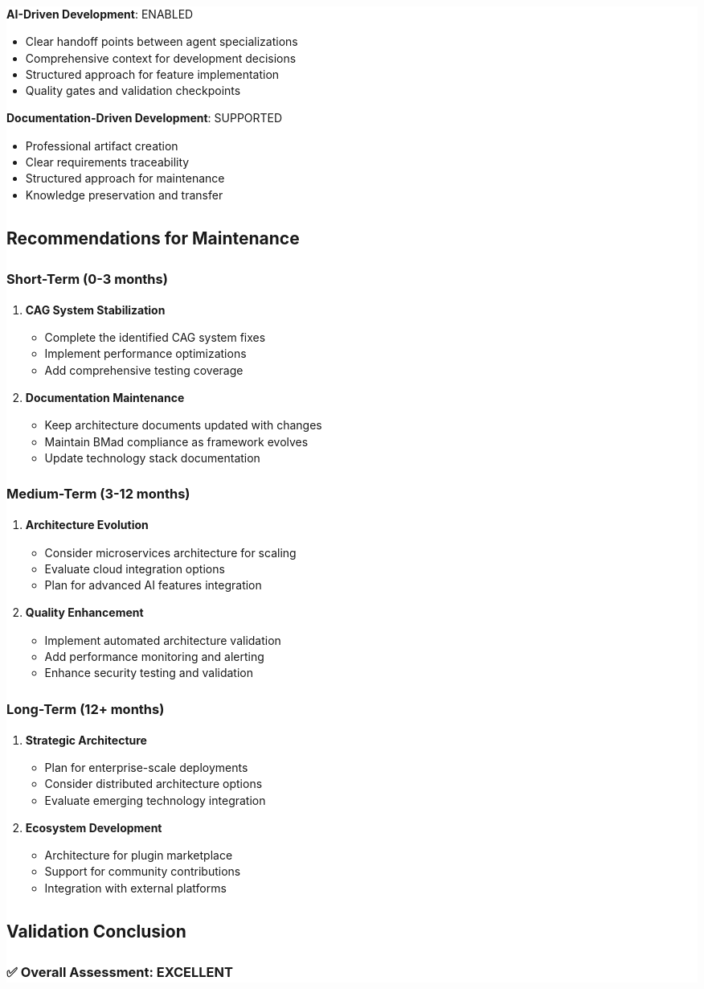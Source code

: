 **AI-Driven Development**: ENABLED
- Clear handoff points between agent specializations
- Comprehensive context for development decisions
- Structured approach for feature implementation
- Quality gates and validation checkpoints

**Documentation-Driven Development**: SUPPORTED
- Professional artifact creation
- Clear requirements traceability
- Structured approach for maintenance
- Knowledge preservation and transfer

## Recommendations for Maintenance

### Short-Term (0-3 months)

1. **CAG System Stabilization**
   - Complete the identified CAG system fixes
   - Implement performance optimizations
   - Add comprehensive testing coverage

2. **Documentation Maintenance**
   - Keep architecture documents updated with changes
   - Maintain BMad compliance as framework evolves
   - Update technology stack documentation

### Medium-Term (3-12 months)

1. **Architecture Evolution**
   - Consider microservices architecture for scaling
   - Evaluate cloud integration options
   - Plan for advanced AI features integration

2. **Quality Enhancement**
   - Implement automated architecture validation
   - Add performance monitoring and alerting
   - Enhance security testing and validation

### Long-Term (12+ months)

1. **Strategic Architecture**
   - Plan for enterprise-scale deployments
   - Consider distributed architecture options
   - Evaluate emerging technology integration

2. **Ecosystem Development**
   - Architecture for plugin marketplace
   - Support for community contributions
   - Integration with external platforms

## Validation Conclusion

### ✅ Overall Assessment: EXCELLENT
